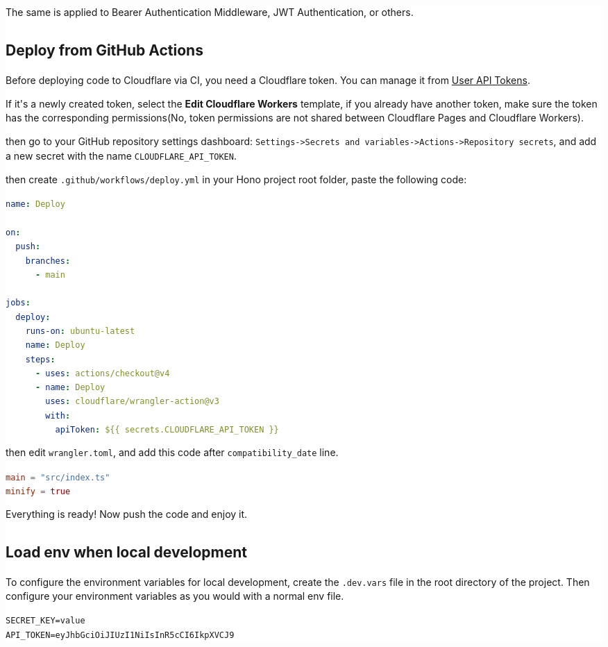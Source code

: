 The same is applied to Bearer Authentication Middleware, JWT Authentication, or others.

## Deploy from GitHub Actions

Before deploying code to Cloudflare via CI, you need a Cloudflare token. You can manage it from [User API Tokens](https://dash.cloudflare.com/profile/api-tokens).

If it's a newly created token, select the **Edit Cloudflare Workers** template, if you already have another token, make sure the token has the corresponding permissions(No, token permissions are not shared between Cloudflare Pages and Cloudflare Workers).

then go to your GitHub repository settings dashboard: `Settings->Secrets and variables->Actions->Repository secrets`, and add a new secret with the name `CLOUDFLARE_API_TOKEN`.

then create `.github/workflows/deploy.yml` in your Hono project root folder, paste the following code:

```yml
name: Deploy

on:
  push:
    branches:
      - main

jobs:
  deploy:
    runs-on: ubuntu-latest
    name: Deploy
    steps:
      - uses: actions/checkout@v4
      - name: Deploy
        uses: cloudflare/wrangler-action@v3
        with:
          apiToken: ${{ secrets.CLOUDFLARE_API_TOKEN }}
```

then edit `wrangler.toml`, and add this code after `compatibility_date` line.

```toml
main = "src/index.ts"
minify = true
```

Everything is ready! Now push the code and enjoy it.

## Load env when local development

To configure the environment variables for local development, create the `.dev.vars` file in the root directory of the project.
Then configure your environment variables as you would with a normal env file.

```
SECRET_KEY=value
API_TOKEN=eyJhbGciOiJIUzI1NiIsInR5cCI6IkpXVCJ9
```
